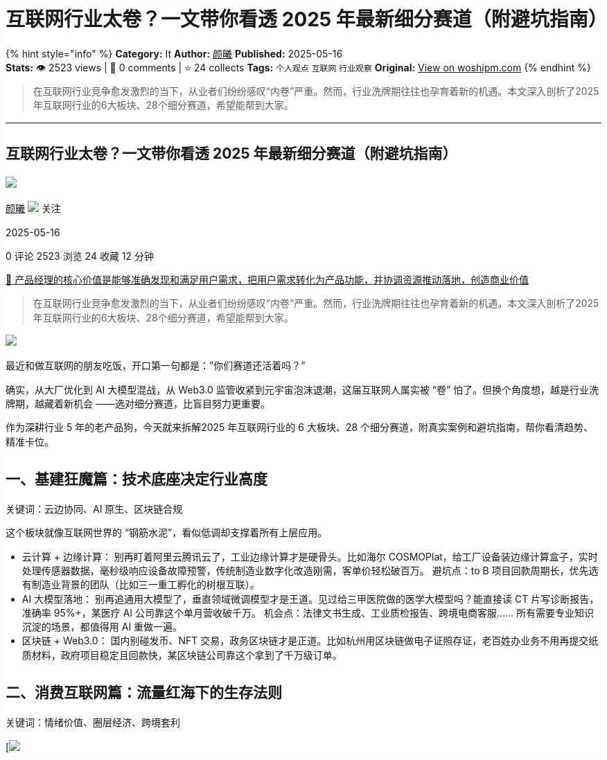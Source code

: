 # 互联网行业太卷？一文带你看透 2025 年最新细分赛道（附避坑指南）
{% hint style="info" %}
**Category:** It
**Author:** [颜曦](https://www.woshipm.com/u/1106156)
**Published:** 2025-05-16  
**Stats:** 👁️ 2523 views | 💬 0 comments | ⭐ 24 collects
**Tags:** `个人观点` `互联网` `行业观察`
**Original:** [View on woshipm.com](https://www.woshipm.com/it/6217521.html)
{% endhint %}
> 在互联网行业竞争愈发激烈的当下，从业者们纷纷感叹“内卷”严重。然而，行业洗牌期往往也孕育着新的机遇。本文深入剖析了2025年互联网行业的6大板块、28个细分赛道，希望能帮到大家。

---

## 互联网行业太卷？一文带你看透 2025 年最新细分赛道（附避坑指南）

[![](https://static.woshipm.com/WX_U_202006_20200628145323_9601.jpg?imageView2/1/w/72/h/72/q/100)](https://www.woshipm.com/u/1106156)

[颜曦](https://www.woshipm.com/u/1106156) ![](https://static.woshipm.com/tag/1101_1@2x.png) 关注

2025-05-16

0 评论 2523 浏览 24 收藏 12 分钟

[🔗 产品经理的核心价值是能够准确发现和满足用户需求，把用户需求转化为产品功能，并协调资源推动落地，创造商业价值](https://ke.qidianla.com/courses/90pm)

> 在互联网行业竞争愈发激烈的当下，从业者们纷纷感叹“内卷”严重。然而，行业洗牌期往往也孕育着新的机遇。本文深入剖析了2025年互联网行业的6大板块、28个细分赛道，希望能帮到大家。

![](https://image.woshipm.com/2023/04/13/7f38f464-d9df-11ed-8d63-00163e0b5ff3.jpg)

最近和做互联网的朋友吃饭，开口第一句都是：”你们赛道还活着吗？”

确实，从大厂优化到 AI 大模型混战，从 Web3.0 监管收紧到元宇宙泡沫退潮，这届互联网人属实被 “卷” 怕了。但换个角度想，越是行业洗牌期，越藏着新机会 ——选对细分赛道，比盲目努力更重要。

作为深耕行业 5 年的老产品狗，今天就来拆解2025 年互联网行业的 6 大板块、28 个细分赛道，附真实案例和避坑指南，帮你看清趋势、精准卡位。

## 一、基建狂魔篇：技术底座决定行业高度

关键词：云边协同、AI 原生、区块链合规

这个板块就像互联网世界的 “钢筋水泥”，看似低调却支撑着所有上层应用。

*   云计算 + 边缘计算： 别再盯着阿里云腾讯云了，工业边缘计算才是硬骨头。比如海尔 COSMOPlat，给工厂设备装边缘计算盒子，实时处理传感器数据，毫秒级响应设备故障预警，传统制造业数字化改造刚需，客单价轻松破百万。 避坑点：to B 项目回款周期长，优先选有制造业背景的团队（比如三一重工孵化的树根互联）。
*   AI 大模型落地： 别再追通用大模型了，垂直领域微调模型才是王道。见过给三甲医院做的医学大模型吗？能直接读 CT 片写诊断报告，准确率 95%+，某医疗 AI 公司靠这个单月营收破千万。 机会点：法律文书生成、工业质检报告、跨境电商客服…… 所有需要专业知识沉淀的场景，都值得用 AI 重做一遍。
*   区块链 + Web3.0： 国内别碰发币、NFT 交易，政务区块链才是正道。比如杭州用区块链做电子证照存证，老百姓办业务不用再提交纸质材料，政府项目稳定且回款快，某区块链公司靠这个拿到了千万级订单。

## 二、消费互联网篇：流量红海下的生存法则

关键词：情绪价值、圈层经济、跨境套利

[![](https://image.woshipm.com/2023/08/02/58dc678c-30e3-11ee-88e7-00163e0b5ff3.png)
